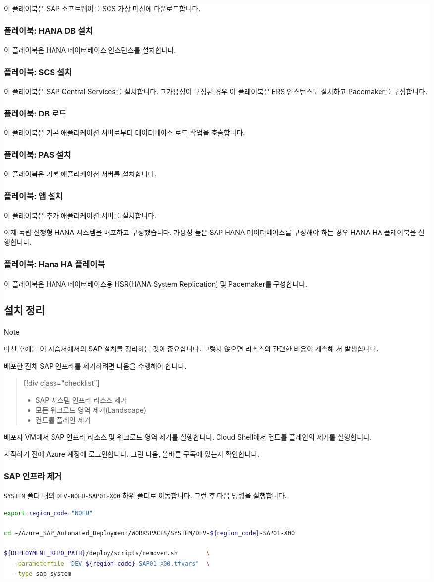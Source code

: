 이 플레이북은 SAP 소프트웨어를 SCS 가상 머신에 다운로드합니다. 
    
### <a name="playbook-hana-db-install"></a>플레이북: HANA DB 설치

이 플레이북은 HANA 데이터베이스 인스턴스를 설치합니다.

### <a name="playbook-scs-install"></a>플레이북: SCS 설치
  
이 플레이북은 SAP Central Services를 설치합니다. 고가용성이 구성된 경우 이 플레이북은 ERS 인스턴스도 설치하고 Pacemaker를 구성합니다.

### <a name="playbook-db-load"></a>플레이북: DB 로드

이 플레이북은 기본 애플리케이션 서버로부터 데이터베이스 로드 작업을 호출합니다.

### <a name="playbook-pas-install"></a>플레이북: PAS 설치

이 플레이북은 기본 애플리케이션 서버를 설치합니다.
  
### <a name="playbook-app-install"></a>플레이북: 앱 설치

이 플레이북은 추가 애플리케이션 서버를 설치합니다.

이제 독립 실행형 HANA 시스템을 배포하고 구성했습니다. 가용성 높은 SAP HANA 데이터베이스를 구성해야 하는 경우 HANA HA 플레이북을 실행합니다.

### <a name="playbook-hana-ha-playbook"></a>플레이북: Hana HA 플레이북

이 플레이북은 HANA 데이터베이스용 HSR(HANA System Replication) 및 Pacemaker를 구성합니다.

## <a name="clean-up-installation"></a>설치 정리

> [!NOTE]
> 마친 후에는 이 자습서에서의 SAP 설치를 정리하는 것이 중요합니다. 그렇지 않으면 리소스와 관련한 비용이 계속해 서 발생합니다.

배포한 전체 SAP 인프라를 제거하려면 다음을 수행해야 합니다.

> [!div class="checklist"]
> * SAP 시스템 인프라 리소스 제거
> * 모든 워크로드 영역 제거(Landscape)
> * 컨트롤 플레인 제거

배포자 VM에서 SAP 인프라 리소스 및 워크로드 영역 제거를 실행합니다. Cloud Shell에서 컨트롤 플레인의 제거를 실행합니다.

시작하기 전에 Azure 계정에 로그인합니다. 그런 다음, 올바른 구독에 있는지 확인합니다.

### <a name="remove-sap-infrastructure"></a>SAP 인프라 제거

`SYSTEM` 폴더 내의 `DEV-NOEU-SAP01-X00` 하위 폴더로 이동합니다. 그런 후 다음 명령을 실행합니다.
  
```bash
export region_code="NOEU"

cd ~/Azure_SAP_Automated_Deployment/WORKSPACES/SYSTEM/DEV-${region_code}-SAP01-X00

${DEPLOYMENT_REPO_PATH}/deploy/scripts/remover.sh        \
  --parameterfile "DEV-${region_code}-SAP01-X00.tfvars"  \
  --type sap_system
```
